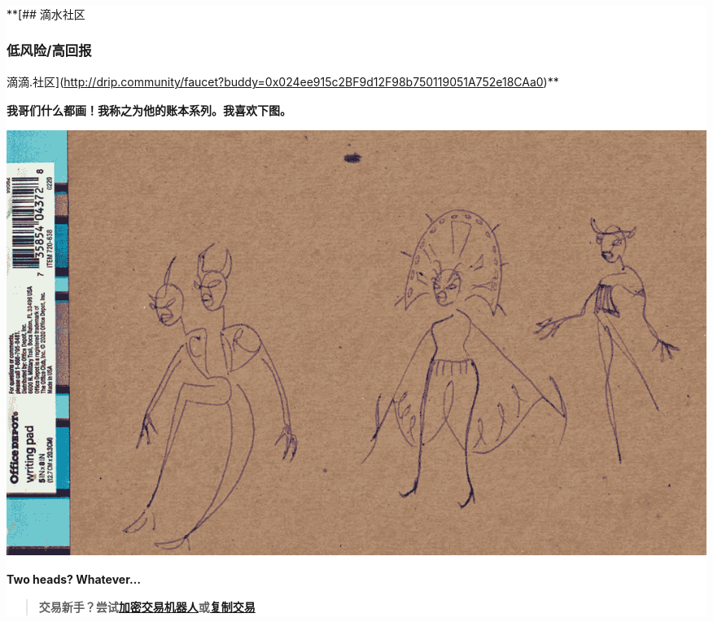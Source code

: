  **[## 滴水社区

### 低风险/高回报

滴滴.社区](http://drip.community/faucet?buddy=0x024ee915c2BF9d12F98b750119051A752e18CAa0)** 

**我哥们什么都画！我称之为他的账本系列。我喜欢下图。**

**![](img/d86c95bda27df8545b9b0db673c3922a.png)**

**Two heads? Whatever…**

> **交易新手？尝试[加密交易机器人](/coinmonks/crypto-trading-bot-c2ffce8acb2a)或[复制交易](/coinmonks/top-10-crypto-copy-trading-platforms-for-beginners-d0c37c7d698c)**